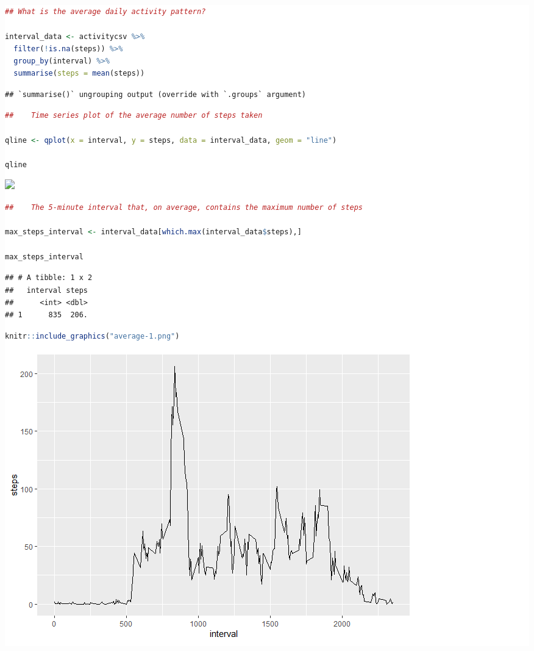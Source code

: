 
```r
## What is the average daily activity pattern?

interval_data <- activitycsv %>%
  filter(!is.na(steps)) %>%
  group_by(interval) %>%
  summarise(steps = mean(steps))
```

```
## `summarise()` ungrouping output (override with `.groups` argument)
```

```r
##    Time series plot of the average number of steps taken

qline <- qplot(x = interval, y = steps, data = interval_data, geom = "line") 

qline
```

![](PA1_template_files/figure-html/average-1.png)

```r
##    The 5-minute interval that, on average, contains the maximum number of steps

max_steps_interval <- interval_data[which.max(interval_data$steps),]

max_steps_interval
```

```
## # A tibble: 1 x 2
##   interval steps
##      <int> <dbl>
## 1      835  206.
```

```r
knitr::include_graphics("average-1.png")
```

<img src="average-1.png" width="672" />
